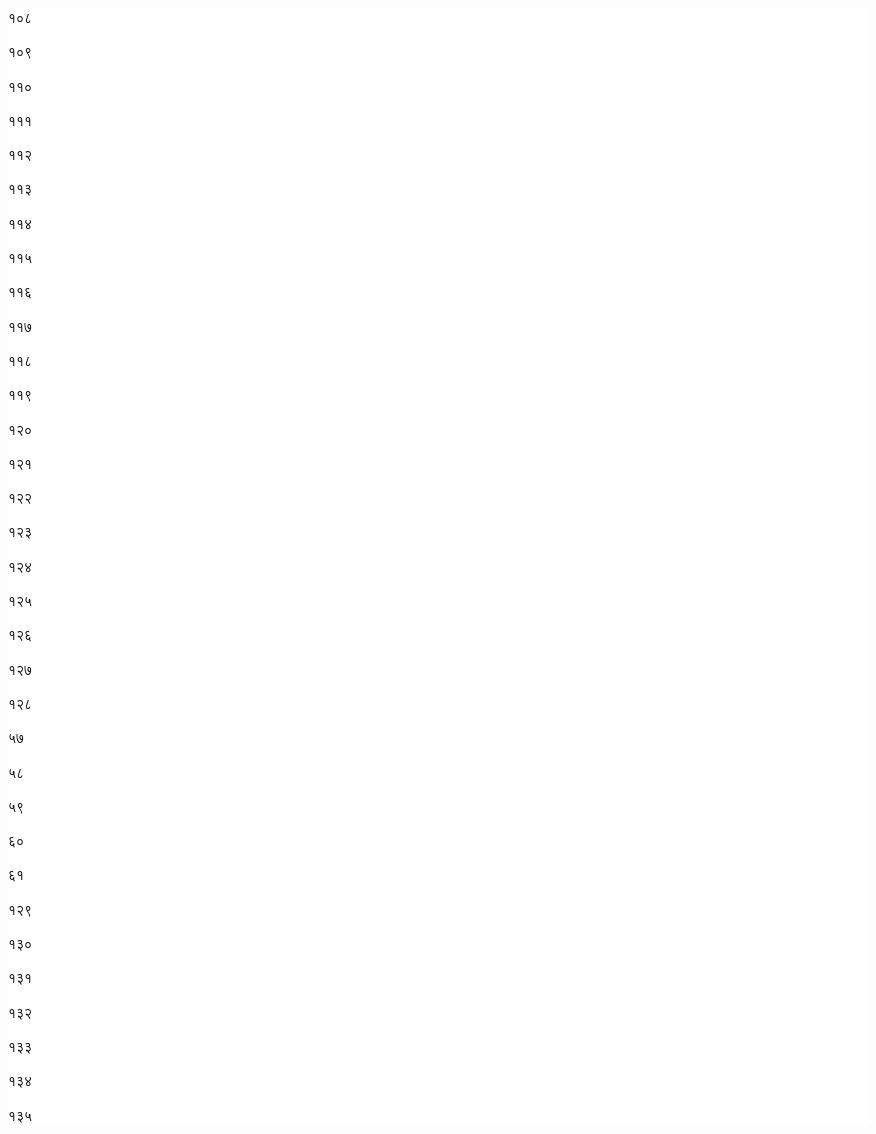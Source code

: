 १०८

१०९

११०

१११

११२

११३

११४

११५

११६

११७

११८

११९

१२०

१२१

१२२

१२३

१२४

१२५

१२६

१२७

१२८

५७

५८

५९

६०

६१

१२९

१३०

१३१

१३२

१३३

१३४

१३५
